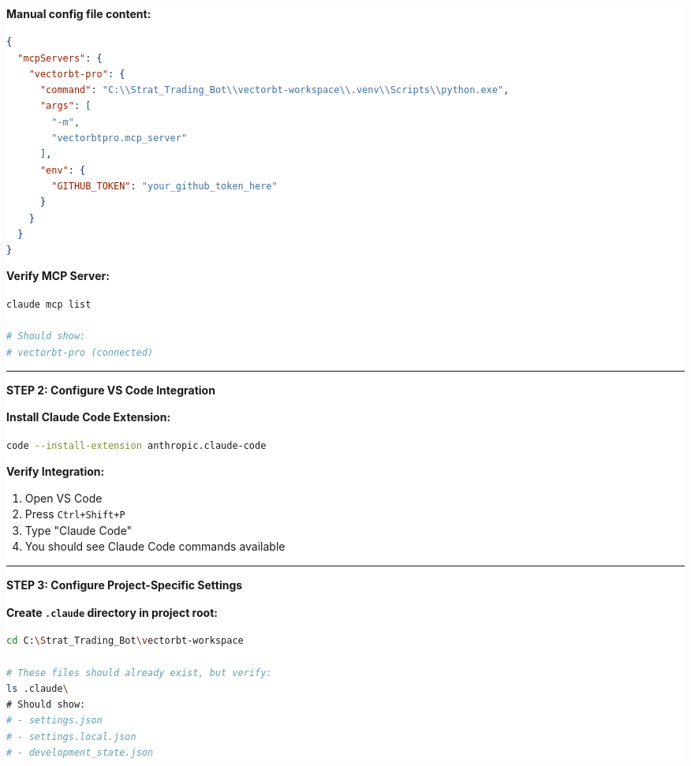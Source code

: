 **Manual config file content:**
```json
{
  "mcpServers": {
    "vectorbt-pro": {
      "command": "C:\\Strat_Trading_Bot\\vectorbt-workspace\\.venv\\Scripts\\python.exe",
      "args": [
        "-m",
        "vectorbtpro.mcp_server"
      ],
      "env": {
        "GITHUB_TOKEN": "your_github_token_here"
      }
    }
  }
}
```

**Verify MCP Server:**
```powershell
claude mcp list

# Should show:
# vectorbt-pro (connected)
```

---

**STEP 2: Configure VS Code Integration**

**Install Claude Code Extension:**
```bash
code --install-extension anthropic.claude-code
```

**Verify Integration:**
1. Open VS Code
2. Press `Ctrl+Shift+P`
3. Type "Claude Code"
4. You should see Claude Code commands available

---

**STEP 3: Configure Project-Specific Settings**

**Create `.claude` directory in project root:**
```bash
cd C:\Strat_Trading_Bot\vectorbt-workspace

# These files should already exist, but verify:
ls .claude\
# Should show:
# - settings.json
# - settings.local.json
# - development_state.json
```
